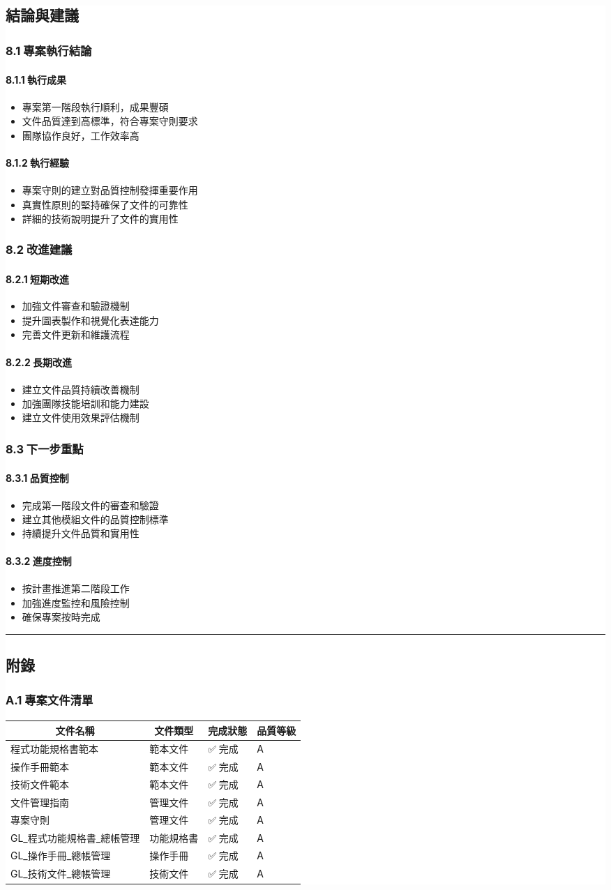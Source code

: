 
## 結論與建議

### 8.1 專案執行結論

#### 8.1.1 執行成果
- 專案第一階段執行順利，成果豐碩
- 文件品質達到高標準，符合專案守則要求
- 團隊協作良好，工作效率高

#### 8.1.2 執行經驗
- 專案守則的建立對品質控制發揮重要作用
- 真實性原則的堅持確保了文件的可靠性
- 詳細的技術說明提升了文件的實用性

### 8.2 改進建議

#### 8.2.1 短期改進
- 加強文件審查和驗證機制
- 提升圖表製作和視覺化表達能力
- 完善文件更新和維護流程

#### 8.2.2 長期改進
- 建立文件品質持續改善機制
- 加強團隊技能培訓和能力建設
- 建立文件使用效果評估機制

### 8.3 下一步重點

#### 8.3.1 品質控制
- 完成第一階段文件的審查和驗證
- 建立其他模組文件的品質控制標準
- 持續提升文件品質和實用性

#### 8.3.2 進度控制
- 按計畫推進第二階段工作
- 加強進度監控和風險控制
- 確保專案按時完成

---

## 附錄

### A.1 專案文件清單
| 文件名稱 | 文件類型 | 完成狀態 | 品質等級 |
|----------|----------|----------|----------|
| 程式功能規格書範本 | 範本文件 | ✅ 完成 | A |
| 操作手冊範本 | 範本文件 | ✅ 完成 | A |
| 技術文件範本 | 範本文件 | ✅ 完成 | A |
| 文件管理指南 | 管理文件 | ✅ 完成 | A |
| 專案守則 | 管理文件 | ✅ 完成 | A |
| GL_程式功能規格書_總帳管理 | 功能規格書 | ✅ 完成 | A |
| GL_操作手冊_總帳管理 | 操作手冊 | ✅ 完成 | A |
| GL_技術文件_總帳管理 | 技術文件 | ✅ 完成 | A |
